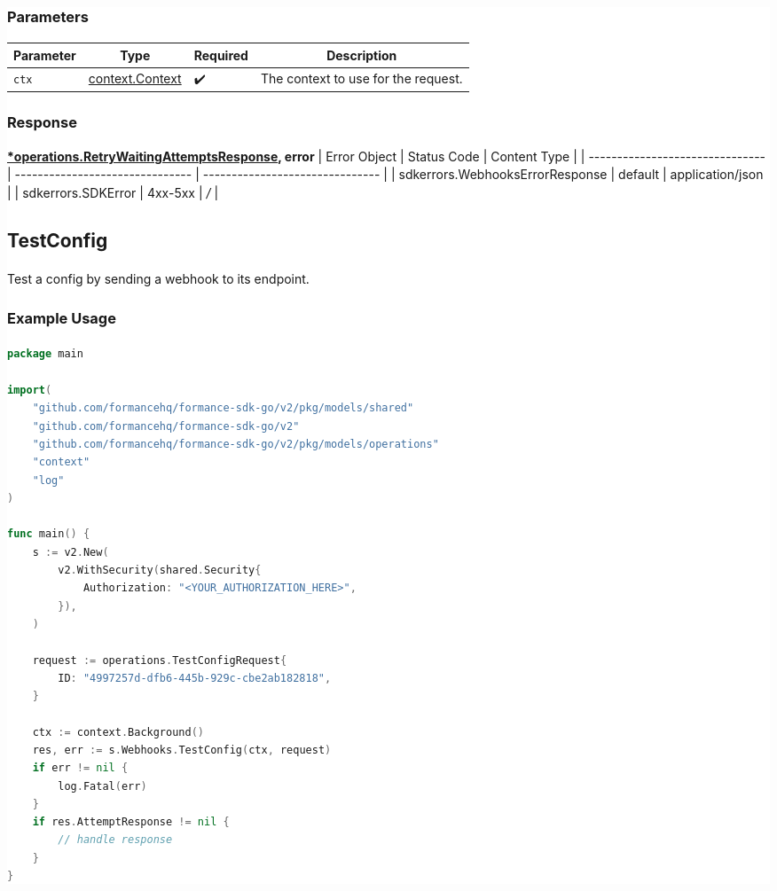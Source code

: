 ### Parameters

| Parameter                                             | Type                                                  | Required                                              | Description                                           |
| ----------------------------------------------------- | ----------------------------------------------------- | ----------------------------------------------------- | ----------------------------------------------------- |
| `ctx`                                                 | [context.Context](https://pkg.go.dev/context#Context) | :heavy_check_mark:                                    | The context to use for the request.                   |


### Response

**[*operations.RetryWaitingAttemptsResponse](../../pkg/models/operations/retrywaitingattemptsresponse.md), error**
| Error Object                    | Status Code                     | Content Type                    |
| ------------------------------- | ------------------------------- | ------------------------------- |
| sdkerrors.WebhooksErrorResponse | default                         | application/json                |
| sdkerrors.SDKError              | 4xx-5xx                         | */*                             |

## TestConfig

Test a config by sending a webhook to its endpoint.

### Example Usage

```go
package main

import(
	"github.com/formancehq/formance-sdk-go/v2/pkg/models/shared"
	"github.com/formancehq/formance-sdk-go/v2"
	"github.com/formancehq/formance-sdk-go/v2/pkg/models/operations"
	"context"
	"log"
)

func main() {
    s := v2.New(
        v2.WithSecurity(shared.Security{
            Authorization: "<YOUR_AUTHORIZATION_HERE>",
        }),
    )

    request := operations.TestConfigRequest{
        ID: "4997257d-dfb6-445b-929c-cbe2ab182818",
    }
    
    ctx := context.Background()
    res, err := s.Webhooks.TestConfig(ctx, request)
    if err != nil {
        log.Fatal(err)
    }
    if res.AttemptResponse != nil {
        // handle response
    }
}
```

